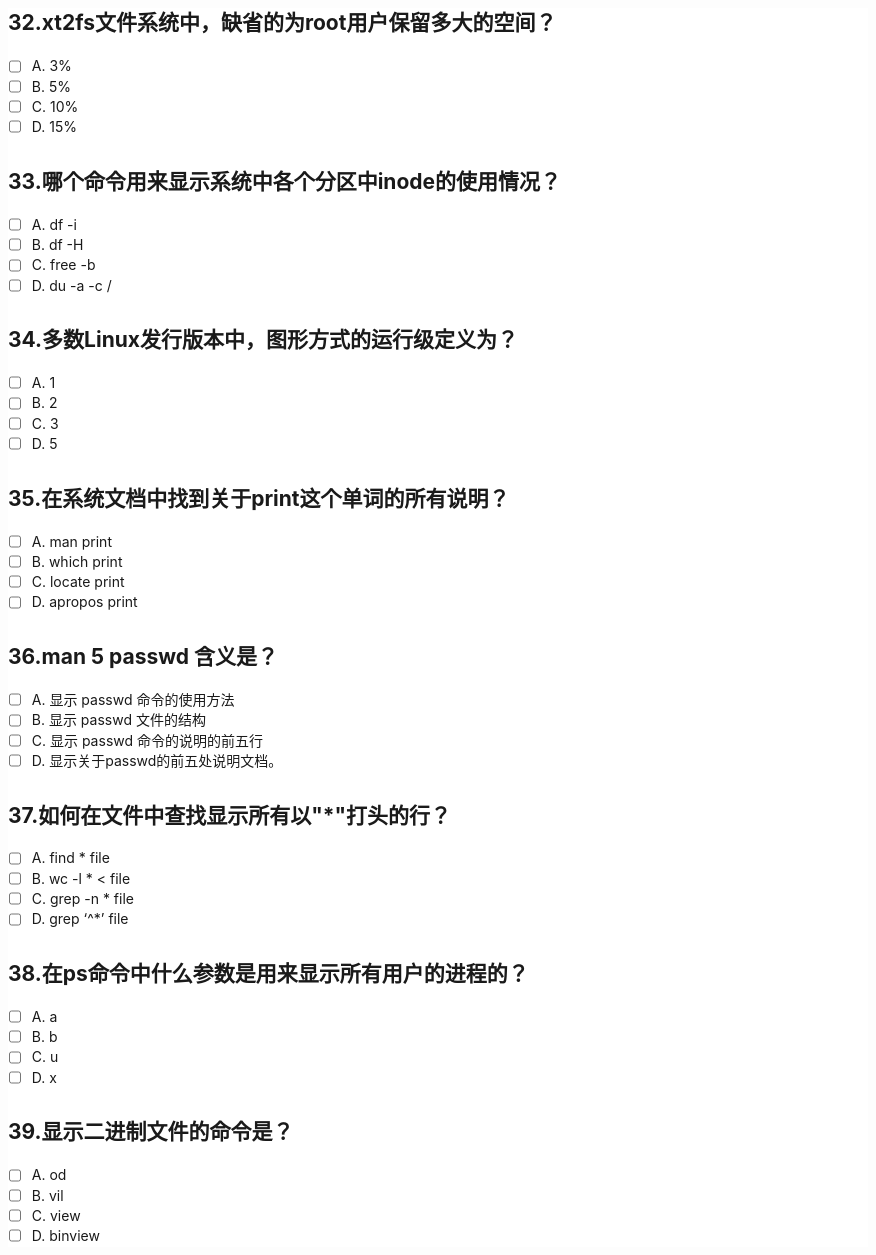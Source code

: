 ## 32.xt2fs文件系统中，缺省的为root用户保留多大的空间？
- [ ] A. 3%
- [ ] B. 5%
- [ ] C. 10%
- [ ] D. 15%

## 33.哪个命令用来显示系统中各个分区中inode的使用情况？
- [ ] A. df -i
- [ ] B. df -H
- [ ] C. free -b
- [ ] D. du -a -c /

## 34.多数Linux发行版本中，图形方式的运行级定义为？
- [ ] A. 1
- [ ] B. 2
- [ ] C. 3
- [ ] D. 5

## 35.在系统文档中找到关于print这个单词的所有说明？
- [ ] A. man print
- [ ] B. which print
- [ ] C. locate print
- [ ] D. apropos print

## 36.man 5 passwd 含义是？
- [ ] A. 显示 passwd 命令的使用方法
- [ ] B. 显示 passwd 文件的结构
- [ ] C. 显示 passwd 命令的说明的前五行
- [ ] D. 显示关于passwd的前五处说明文档。

## 37.如何在文件中查找显示所有以"*"打头的行？
- [ ] A. find \* file
- [ ] B. wc -l * < file
- [ ] C. grep -n * file
- [ ] D. grep ‘^\*’ file

## 38.在ps命令中什么参数是用来显示所有用户的进程的？
- [ ] A. a
- [ ] B. b
- [ ] C. u
- [ ] D. x

## 39.显示二进制文件的命令是？
- [ ] A. od
- [ ] B. vil
- [ ] C. view
- [ ] D. binview

